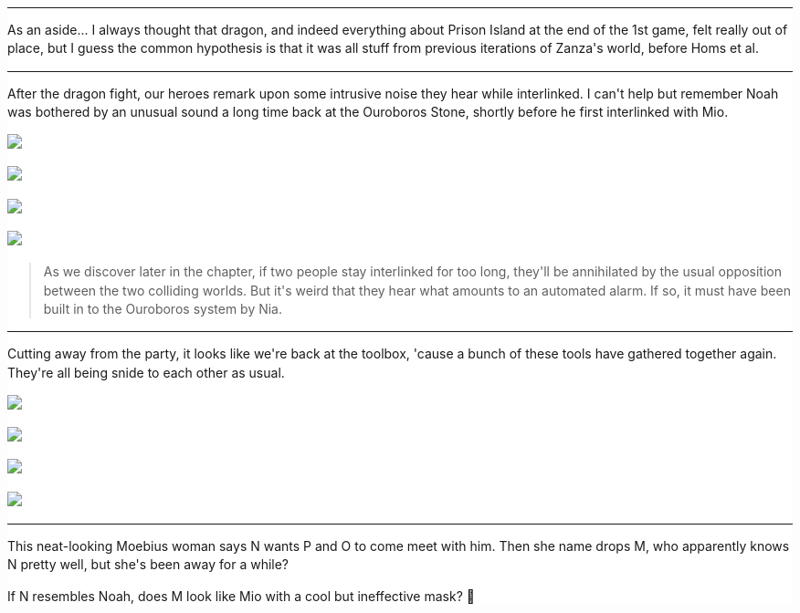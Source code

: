 </div>

----

As an aside... I always thought that dragon, and indeed everything about Prison Island at the end of the 1st game, felt really out of place, but I guess the common hypothesis is that it was all stuff from previous iterations of Zanza's world, before Homs et al.

----

After the dragon fight, our heroes remark upon some intrusive noise they hear while interlinked.  I can't help but remember Noah was bothered by an unusual sound a long time back at the Ouroboros Stone, shortly before he first interlinked with Mio.

<div class="imgblock" markdown="1">

![](%assets_url%/xc3/1564037493304991746-FbSTzInXwAIzxev.jpg)

![](%assets_url%/xc3/1564037493304991746-FbSTzWTWQAAOK4H.jpg)

![](%assets_url%/xc3/1564037493304991746-FbSTzksX0AYu94G.jpg)

![](%assets_url%/xc3/1564037493304991746-FbSTz3cWIAUoMDp.jpg)

</div>

> As we discover later in the chapter, if two people stay interlinked for too long, they'll be annihilated by the usual opposition between the two colliding worlds.  But it's weird that they hear what amounts to an automated alarm.  If so, it must have been built in to the Ouroboros system by Nia.

----

Cutting away from the party, it looks like we're back at the toolbox, 'cause a bunch of these tools have gathered together again.  They're all being snide to each other as usual.

<div class="imgblock" markdown="1">

![](%assets_url%/xc3/1564037617863254016-FbST0TlWAAA_aEw.jpg)

![](%assets_url%/xc3/1564037617863254016-FbST0giWAAAo43E.jpg)

![](%assets_url%/xc3/1564037617863254016-FbST0tCWIAEEzRU.jpg)

![](%assets_url%/xc3/1564037617863254016-FbST05-XoAEYd1N.jpg)

</div>

----

This neat-looking Moebius woman says N wants P and O to come meet with him.  Then she name drops M, who apparently knows N pretty well, but she's been away for a while?

If N resembles Noah, does M look like Mio with a cool but ineffective mask? 🤔

<div class="imgblock" markdown="1">
